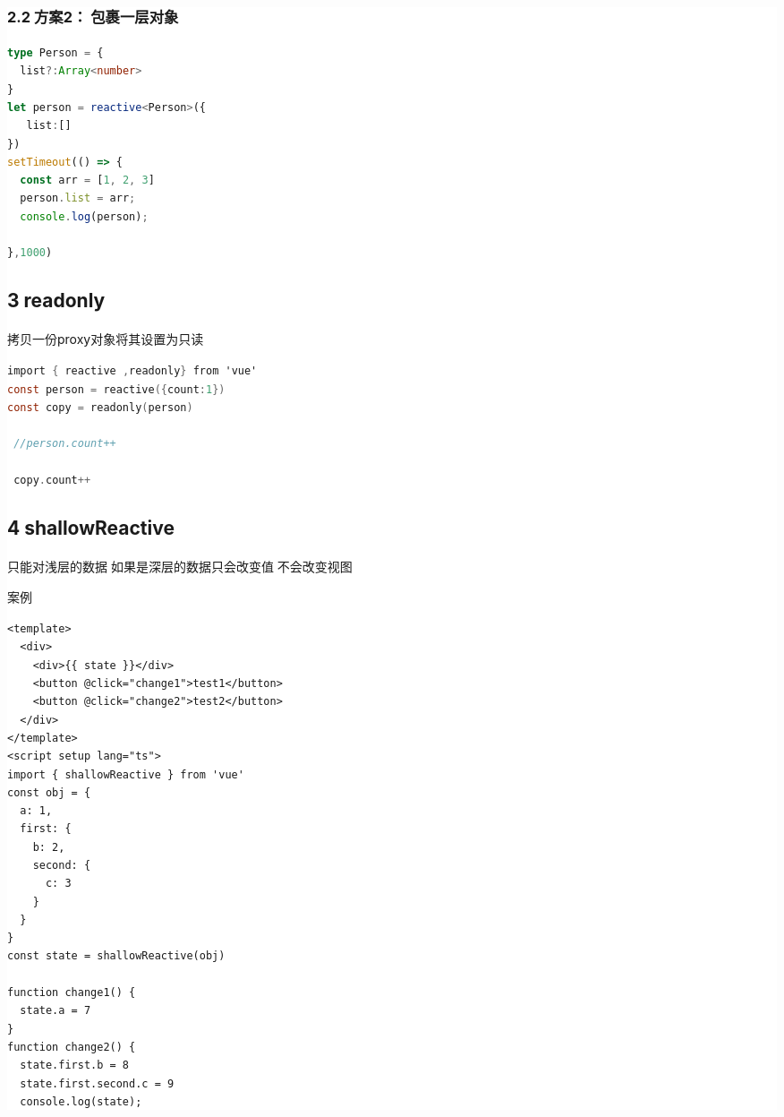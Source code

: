 ### 2.2 方案2： 包裹一层对象

```typescript
type Person = {
  list?:Array<number>
}
let person = reactive<Person>({
   list:[]
})
setTimeout(() => {
  const arr = [1, 2, 3]
  person.list = arr;
  console.log(person);
  
},1000)
```

## 3 readonly

拷贝一份proxy对象将其设置为只读

```objectivec
import { reactive ,readonly} from 'vue'
const person = reactive({count:1})
const copy = readonly(person)
 
 //person.count++
 
 copy.count++
```

## 4 shallowReactive

只能对浅层的数据 如果是深层的数据只会改变值 不会改变视图

案例

```vue
<template>
  <div>
    <div>{{ state }}</div>
    <button @click="change1">test1</button>
    <button @click="change2">test2</button>
  </div>
</template>
<script setup lang="ts">
import { shallowReactive } from 'vue'
const obj = {
  a: 1,
  first: {
    b: 2,
    second: {
      c: 3
    }
  }
}
const state = shallowReactive(obj)
 
function change1() {
  state.a = 7
}
function change2() {
  state.first.b = 8
  state.first.second.c = 9
  console.log(state);
```